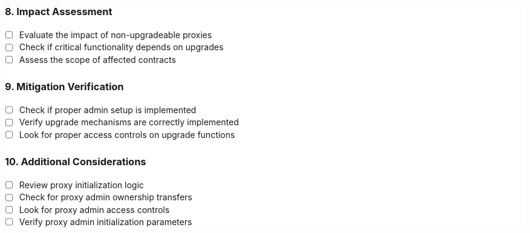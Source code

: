 ### 8. Impact Assessment
- [ ] Evaluate the impact of non-upgradeable proxies
- [ ] Check if critical functionality depends on upgrades
- [ ] Assess the scope of affected contracts

### 9. Mitigation Verification
- [ ] Check if proper admin setup is implemented
- [ ] Verify upgrade mechanisms are correctly implemented
- [ ] Look for proper access controls on upgrade functions

### 10. Additional Considerations
- [ ] Review proxy initialization logic
- [ ] Check for proxy admin ownership transfers
- [ ] Look for proxy admin access controls
- [ ] Verify proxy admin initialization parameters

